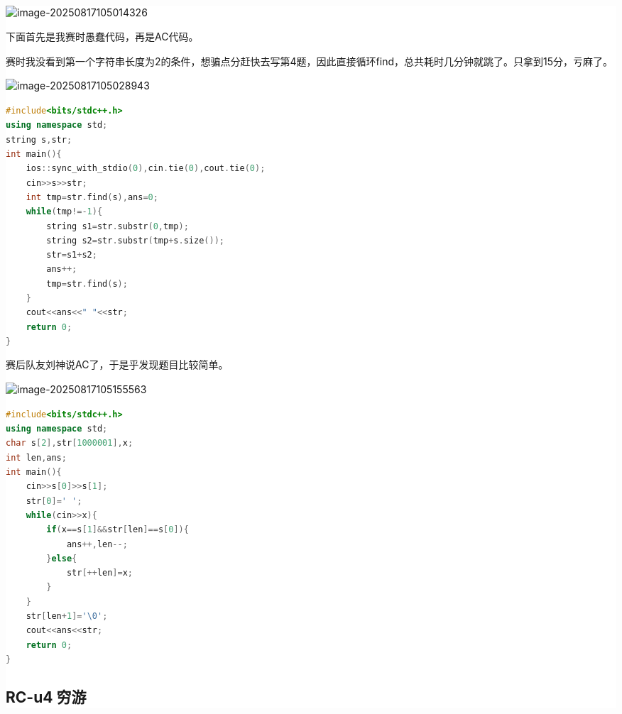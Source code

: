 ![image-20250817105014326](C:\Users\33405\AppData\Roaming\Typora\typora-user-images\image-20250817105014326.png)

下面首先是我赛时愚蠢代码，再是AC代码。

赛时我没看到第一个字符串长度为2的条件，想骗点分赶快去写第4题，因此直接循环find，总共耗时几分钟就跳了。只拿到15分，亏麻了。

![image-20250817105028943](C:\Users\33405\AppData\Roaming\Typora\typora-user-images\image-20250817105028943.png)

```c++
#include<bits/stdc++.h>
using namespace std;
string s,str;
int main(){
	ios::sync_with_stdio(0),cin.tie(0),cout.tie(0);
	cin>>s>>str;
	int tmp=str.find(s),ans=0;
	while(tmp!=-1){
		string s1=str.substr(0,tmp);
		string s2=str.substr(tmp+s.size());
		str=s1+s2;
		ans++;
		tmp=str.find(s);
	}
	cout<<ans<<" "<<str;
	return 0;
}
```

赛后队友刘神说AC了，于是乎发现题目比较简单。

![image-20250817105155563](C:\Users\33405\AppData\Roaming\Typora\typora-user-images\image-20250817105155563.png)

```c++
#include<bits/stdc++.h>
using namespace std;
char s[2],str[1000001],x;
int len,ans;
int main(){
	cin>>s[0]>>s[1];
	str[0]=' ';
	while(cin>>x){
		if(x==s[1]&&str[len]==s[0]){
			ans++,len--;
		}else{
			str[++len]=x;
		}
	}
	str[len+1]='\0';
	cout<<ans<<str;
	return 0;
}
```

## RC-u4 穷游
